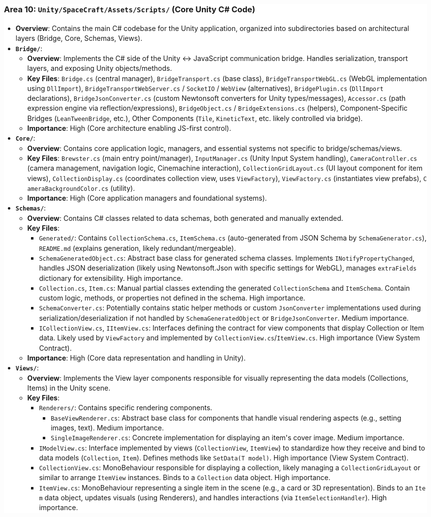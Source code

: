 ### Area 10: `Unity/SpaceCraft/Assets/Scripts/` (Core Unity C# Code)

*   **Overview**: Contains the main C# codebase for the Unity application, organized into subdirectories based on architectural layers (Bridge, Core, Schemas, Views).
*   **`Bridge/`**:
    *   **Overview**: Implements the C# side of the Unity <-> JavaScript communication bridge. Handles serialization, transport layers, and exposing Unity objects/methods.
    *   **Key Files**: `Bridge.cs` (central manager), `BridgeTransport.cs` (base class), `BridgeTransportWebGL.cs` (WebGL implementation using `DllImport`), `BridgeTransportWebServer.cs` / `SocketIO` / `WebView` (alternatives), `BridgePlugin.cs` (`DllImport` declarations), `BridgeJsonConverter.cs` (custom Newtonsoft converters for Unity types/messages), `Accessor.cs` (path expression engine via reflection/expressions), `BridgeObject.cs` / `BridgeExtensions.cs` (helpers), Component-Specific Bridges (`LeanTweenBridge`, etc.), Other Components (`Tile`, `KineticText`, etc. likely controlled via bridge).
    *   **Importance**: High (Core architecture enabling JS-first control).
*   **`Core/`**:
    *   **Overview**: Contains core application logic, managers, and essential systems not specific to bridge/schemas/views.
    *   **Key Files**: `Brewster.cs` (main entry point/manager), `InputManager.cs` (Unity Input System handling), `CameraController.cs` (camera management, navigation logic, Cinemachine interaction), `CollectionGridLayout.cs` (UI layout component for item views), `CollectionDisplay.cs` (coordinates collection view, uses `ViewFactory`), `ViewFactory.cs` (instantiates view prefabs), `CameraBackgroundColor.cs` (utility).
    *   **Importance**: High (Core application managers and foundational systems).
*   **`Schemas/`**:
    *   **Overview**: Contains C# classes related to data schemas, both generated and manually extended.
    *   **Key Files**:
        *   `Generated/`: Contains `CollectionSchema.cs`, `ItemSchema.cs` (auto-generated from JSON Schema by `SchemaGenerator.cs`), `README.md` (explains generation, likely redundant/mergeable).
        *   `SchemaGeneratedObject.cs`: Abstract base class for generated schema classes. Implements `INotifyPropertyChanged`, handles JSON deserialization (likely using Newtonsoft.Json with specific settings for WebGL), manages `extraFields` dictionary for extensibility. High importance.
        *   `Collection.cs`, `Item.cs`: Manual partial classes extending the generated `CollectionSchema` and `ItemSchema`. Contain custom logic, methods, or properties not defined in the schema. High importance.
        *   `SchemaConverter.cs`: Potentially contains static helper methods or custom `JsonConverter` implementations used during serialization/deserialization if not handled by `SchemaGeneratedObject` or `BridgeJsonConverter`. Medium importance.
        *   `ICollectionView.cs`, `IItemView.cs`: Interfaces defining the contract for view components that display Collection or Item data. Likely used by `ViewFactory` and implemented by `CollectionView.cs`/`ItemView.cs`. High importance (View System Contract).
    *   **Importance**: High (Core data representation and handling in Unity).
*   **`Views/`**:
    *   **Overview**: Implements the View layer components responsible for visually representing the data models (Collections, Items) in the Unity scene.
    *   **Key Files**:
        *   `Renderers/`: Contains specific rendering components.
            *   `BaseViewRenderer.cs`: Abstract base class for components that handle visual rendering aspects (e.g., setting images, text). Medium importance.
            *   `SingleImageRenderer.cs`: Concrete implementation for displaying an item's cover image. Medium importance.
        *   `IModelView.cs`: Interface implemented by views (`CollectionView`, `ItemView`) to standardize how they receive and bind to data models (`Collection`, `Item`). Defines methods like `SetData(T model)`. High importance (View System Contract).
        *   `CollectionView.cs`: MonoBehaviour responsible for displaying a collection, likely managing a `CollectionGridLayout` or similar to arrange `ItemView` instances. Binds to a `Collection` data object. High importance.
        *   `ItemView.cs`: MonoBehaviour representing a single item in the scene (e.g., a card or 3D representation). Binds to an `Item` data object, updates visuals (using Renderers), and handles interactions (via `ItemSelectionHandler`). High importance.